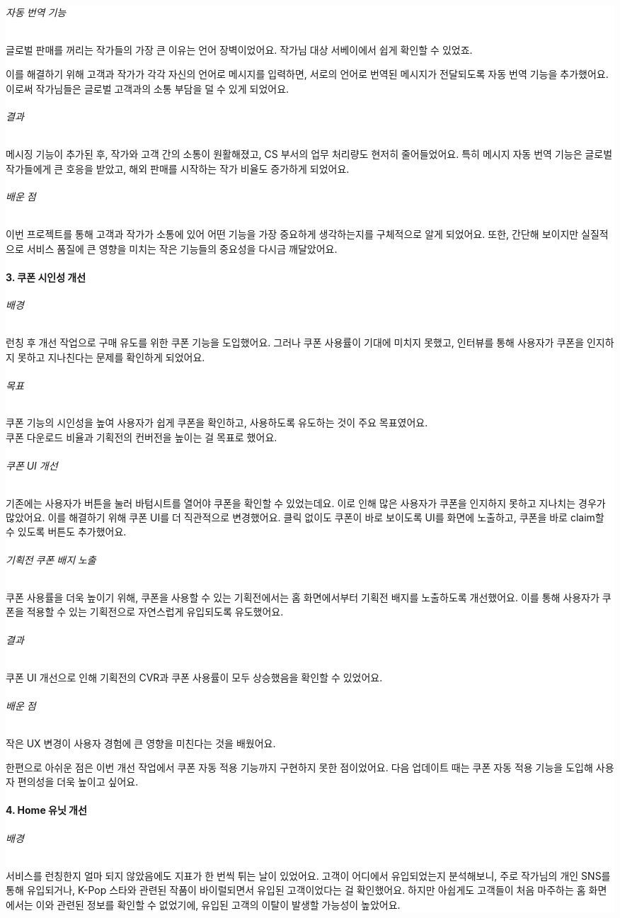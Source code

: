 ###### 자동 번역 기능

글로벌 판매를 꺼리는 작가들의 가장 큰 이유는 언어 장벽이었어요. 작가님 대상 서베이에서 쉽게 확인할 수 있었죠.

이를 해결하기 위해 고객과 작가가 각각 자신의 언어로 메시지를 입력하면, 서로의 언어로 번역된 메시지가 전달되도록 자동 번역 기능을 추가했어요. 이로써 작가님들은 글로벌 고객과의 소통 부담을 덜 수 있게 되었어요.


###### 결과

메시징 기능이 추가된 후, 작가와 고객 간의 소통이 원활해졌고, CS 부서의 업무 처리량도 현저히 줄어들었어요. 특히 메시지 자동 번역 기능은 글로벌 작가들에게 큰 호응을 받았고, 해외 판매를 시작하는 작가 비율도 증가하게 되었어요.

###### 배운 점

이번 프로젝트를 통해 고객과 작가가 소통에 있어 어떤 기능을 가장 중요하게 생각하는지를 구체적으로 알게 되었어요. 또한, 간단해 보이지만 실질적으로 서비스 품질에 큰 영향을 미치는 작은 기능들의 중요성을 다시금 깨달았어요.


#### 3. 쿠폰 시인성 개선

###### 배경

런칭 후 개선 작업으로 구매 유도를 위한 쿠폰 기능을 도입했어요. 그러나 쿠폰 사용률이 기대에 미치지 못했고, 인터뷰를 통해 사용자가 쿠폰을 인지하지 못하고 지나친다는 문제를 확인하게 되었어요.

###### 목표

쿠폰 기능의 시인성을 높여 사용자가 쉽게 쿠폰을 확인하고, 사용하도록 유도하는 것이 주요 목표였어요. <br>
쿠폰 다운로드 비율과 기획전의 컨버전을 높이는 걸 목표로 했어요.

###### 쿠폰 UI 개선

기존에는 사용자가 버튼을 눌러 바텀시트를 열어야 쿠폰을 확인할 수 있었는데요. 이로 인해 많은 사용자가 쿠폰을 인지하지 못하고 지나치는 경우가 많았어요. 이를 해결하기 위해 쿠폰 UI를 더 직관적으로 변경했어요. 클릭 없이도 쿠폰이 바로 보이도록 UI를 화면에 노출하고, 쿠폰을 바로 claim할 수 있도록 버튼도 추가했어요. 

###### 기획전 쿠폰 배지 노출

쿠폰 사용률을 더욱 높이기 위해, 쿠폰을 사용할 수 있는 기획전에서는 홈 화면에서부터 기획전 배지를 노출하도록 개선했어요. 이를 통해 사용자가 쿠폰을 적용할 수 있는 기획전으로 자연스럽게 유입되도록 유도했어요.

###### 결과

쿠폰 UI 개선으로 인해 기획전의 CVR과 쿠폰 사용률이 모두 상승했음을 확인할 수 있었어요. 


###### 배운 점

작은 UX 변경이 사용자 경험에 큰 영향을 미친다는 것을 배웠어요. 

한편으로 아쉬운 점은 이번 개선 작업에서 쿠폰 자동 적용 기능까지 구현하지 못한 점이었어요. 다음 업데이트 때는 쿠폰 자동 적용 기능을 도입해 사용자 편의성을 더욱 높이고 싶어요.


#### 4. Home 유닛 개선

###### 배경

서비스를 런칭한지 얼마 되지 않았음에도 지표가 한 번씩 튀는 날이 있었어요. 고객이 어디에서 유입되었는지 분석해보니, 주로 작가님의 개인 SNS를 통해 유입되거나, K-Pop 스타와 관련된 작품이 바이럴되면서 유입된 고객이었다는 걸 확인했어요. 하지만 아쉽게도 고객들이 처음 마주하는 홈 화면에서는 이와 관련된 정보를 확인할 수 없었기에, 유입된 고객의 이탈이 발생할 가능성이 높았어요. 
